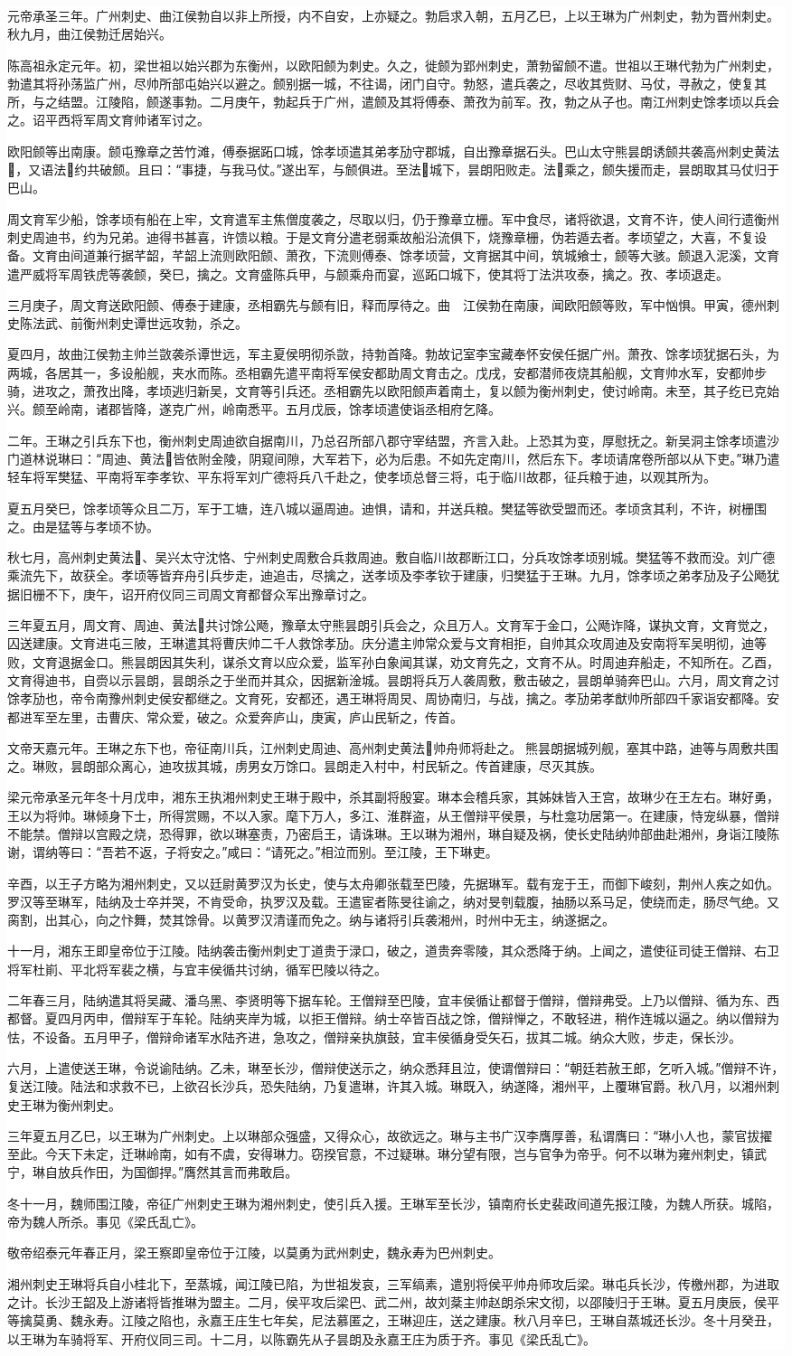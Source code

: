 元帝承圣三年。广州刺史、曲江侯勃自以非上所授，内不自安，上亦疑之。勃启求入朝，五月乙巳，上以王琳为广州刺史，勃为晋州刺史。秋九月，曲江侯勃迁居始兴。

陈高祖永定元年。初，梁世祖以始兴郡为东衡州，以欧阳𬱟为刺史。久之，徙𬱟为郢州刺史，萧勃留𬱟不遣。世祖以王琳代勃为广州刺史，勃遣其将孙荡监广州，尽帅所部屯始兴以避之。𬱟别据一城，不往谒，闭门自守。勃怒，遣兵袭之，尽收其赀财、马仗，寻赦之，使复其所，与之结盟。江陵陷，𬱟遂事勃。二月庚午，勃起兵于广州，遣𬱟及其将傅泰、萧孜为前军。孜，勃之从子也。南江州刺史馀孝顷以兵会之。诏平西将军周文育帅诸军讨之。

欧阳𬱟等出南康。𬱟屯豫章之苦竹滩，傅泰据跖口城，馀孝顷遣其弟孝劢守郡城，自出豫章据石头。巴山太守熊昙朗诱𬱟共袭高州刺史黄法𣰰，又语法𣰰约共破𬱟。且曰：“事捷，与我马仗。”遂出军，与𬱟俱进。至法𣰰城下，昙朗阳败走。法𣰰乘之，𬱟失援而走，昙朗取其马仗归于巴山。

周文育军少船，馀孝顷有船在上牢，文育遣军主焦僧度袭之，尽取以归，仍于豫章立栅。军中食尽，诸将欲退，文育不许，使人间行遗衡州刺史周迪书，约为兄弟。迪得书甚喜，许馈以粮。于是文育分遣老弱乘故船沿流俱下，烧豫章栅，伪若遁去者。孝顷望之，大喜，不复设备。文育由间道兼行据芊韶，芊韶上流则欧阳𬱟、萧孜，下流则傅泰、馀孝顷营，文育据其中间，筑城飨士，𬱟等大骇。𬱟退入泥溪，文育遣严威将军周铁虎等袭𬱟，癸巳，擒之。文育盛陈兵甲，与𬱟乘舟而宴，巡跖口城下，使其将丁法洪攻泰，擒之。孜、孝顷退走。

三月庚子，周文育送欧阳𬱟、傅泰于建康，丞相霸先与𬱟有旧，释而厚待之。曲　江侯勃在南康，闻欧阳𬱟等败，军中忷惧。甲寅，德州刺史陈法武、前衡州刺史谭世远攻勃，杀之。

夏四月，故曲江侯勃主帅兰敳袭杀谭世远，军主夏侯明彻杀敳，持勃首降。勃故记室李宝藏奉怀安侯任据广州。萧孜、馀孝顷犹据石头，为两城，各居其一，多设船舰，夹水而陈。丞相霸先遣平南将军侯安都助周文育击之。戊戌，安都潜师夜烧其船舰，文育帅水军，安都帅步骑，进攻之，萧孜出降，孝顷逃归新吴，文育等引兵还。丞相霸先以欧阳𬱟声着南土，复以𬱟为衡州刺史，使讨岭南。未至，其子纥已克始兴。𬱟至岭南，诸郡皆降，遂克广州，岭南悉平。五月戊辰，馀孝顷遣使诣丞相府乞降。

二年。王琳之引兵东下也，衡州刺史周迪欲自据南川，乃总召所部八郡守宰结盟，齐言入赴。上恐其为变，厚慰抚之。新吴洞主馀孝顷遣沙门道林说琳曰：“周迪、黄法𣰰皆依附金陵，阴窥间隙，大军若下，必为后患。不如先定南川，然后东下。孝顷请席卷所部以从下吏。”琳乃遣轻车将军樊猛、平南将军李孝钦、平东将军刘广德将兵八千赴之，使孝顷总督三将，屯于临川故郡，征兵粮于迪，以观其所为。

夏五月癸巳，馀孝顷等众且二万，军于工塘，连八城以逼周迪。迪惧，请和，并送兵粮。樊猛等欲受盟而还。孝顷贪其利，不许，树栅围之。由是猛等与孝顷不协。

秋七月，高州刺史黄法𣰰、吴兴太守沈恪、宁州刺史周敷合兵救周迪。敷自临川故郡断江口，分兵攻馀孝顷别城。樊猛等不救而没。刘广德乘流先下，故获全。孝顷等皆弃舟引兵步走，迪追击，尽擒之，送孝顷及李孝钦于建康，归樊猛于王琳。九月，馀孝顷之弟孝劢及子公飏犹据旧栅不下，庚午，诏开府仪同三司周文育都督众军出豫章讨之。

三年夏五月，周文育、周迪、黄法𣰰共讨馀公飏，豫章太守熊昙朗引兵会之，众且万人。文育军于金口，公飏诈降，谋执文育，文育觉之，囚送建康。文育进屯三陂，王琳遣其将曹庆帅二千人救馀孝劢。庆分遣主帅常众爱与文育相拒，自帅其众攻周迪及安南将军吴明彻，迪等败，文育退据金口。熊昙朗因其失利，谋杀文育以应众爱，监军孙白象闻其谋，劝文育先之，文育不从。时周迪弃船走，不知所在。乙酉，文育得迪书，自赍以示昙朗，昙朗杀之于坐而并其众，因据新淦城。昙朗将兵万人袭周敷，敷击破之，昙朗单骑奔巴山。六月，周文育之讨馀孝劢也，帝令南豫州刺史侯安都继之。文育死，安都还，遇王琳将周炅、周协南归，与战，擒之。孝劢弟孝猷帅所部四千家诣安都降。安都进军至左里，击曹庆、常众爱，破之。众爱奔庐山，庚寅，庐山民斩之，传首。

文帝天嘉元年。王琳之东下也，帝征南川兵，江州刺史周迪、高州刺史黄法𣰰帅舟师将赴之。 熊昙朗据城列舰，塞其中路，迪等与周敷共围之。琳败，昙朗部众离心，迪攻拔其城，虏男女万馀口。昙朗走入村中，村民斩之。传首建康，尽灭其族。

梁元帝承圣元年冬十月戊申，湘东王执湘州刺史王琳于殿中，杀其副将殷宴。琳本会稽兵家，其姊妹皆入王宫，故琳少在王左右。琳好勇，王以为将帅。琳倾身下士，所得赏赐，不以入家。麾下万人，多江、淮群盗，从王僧辩平侯景，与杜龛功居第一。在建康，恃宠纵暴，僧辩不能禁。僧辩以宫殿之烧，恐得罪，欲以琳塞责，乃密启王，请诛琳。王以琳为湘州，琳自疑及祸，使长史陆纳帅部曲赴湘州，身诣江陵陈谢，谓纳等曰：“吾若不返，子将安之。”咸曰：“请死之。”相泣而别。至江陵，王下琳吏。

辛酉，以王子方略为湘州刺史，又以廷尉黄罗汉为长史，使与太舟卿张载至巴陵，先据琳军。载有宠于王，而御下峻刻，荆州人疾之如仇。罗汉等至琳军，陆纳及士卒并哭，不肯受命，执罗汉及载。王遣宦者陈旻往谕之，纳对旻刳载腹，抽肠以系马足，使绕而走，肠尽气绝。又脔割，出其心，向之忭舞，焚其馀骨。以黄罗汉清谨而免之。纳与诸将引兵袭湘州，时州中无主，纳遂据之。

十一月，湘东王即皇帝位于江陵。陆纳袭击衡州刺史丁道贵于渌口，破之，道贵奔零陵，其众悉降于纳。上闻之，遣使征司徒王僧辩、右卫将军杜崱、平北将军裴之横，与宜丰侯循共讨纳，循军巴陵以待之。

二年春三月，陆纳遣其将吴藏、潘乌黑、李贤明等下据车轮。王僧辩至巴陵，宜丰侯循让都督于僧辩，僧辩弗受。上乃以僧辩、循为东、西都督。夏四月丙申，僧辩军于车轮。陆纳夹岸为城，以拒王僧辩。纳士卒皆百战之馀，僧辩惮之，不敢轻进，稍作连城以逼之。纳以僧辩为怯，不设备。五月甲子，僧辩命诸军水陆齐进，急攻之，僧辩亲执旗鼓，宜丰侯循身受矢石，拔其二城。纳众大败，步走，保长沙。

六月，上遣使送王琳，令说谕陆纳。乙未，琳至长沙，僧辩使送示之，纳众悉拜且泣，使谓僧辩曰：“朝廷若赦王郎，乞听入城。”僧辩不许，复送江陵。陆法和求救不已，上欲召长沙兵，恐失陆纳，乃复遣琳，许其入城。琳既入，纳遂降，湘州平，上覆琳官爵。秋八月，以湘州刺史王琳为衡州刺史。

三年夏五月乙巳，以王琳为广州刺史。上以琳部众强盛，又得众心，故欲远之。琳与主书广汉李膺厚善，私谓膺曰：“琳小人也，蒙官拔擢至此。今天下未定，迁琳岭南，如有不虞，安得琳力。窃揆官意，不过疑琳。琳分望有限，岂与官争为帝乎。何不以琳为雍州刺史，镇武宁，琳自放兵作田，为国御捍。”膺然其言而弗敢启。

冬十一月，魏师围江陵，帝征广州刺史王琳为湘州刺史，使引兵入援。王琳军至长沙，镇南府长史裴政间道先报江陵，为魏人所获。城陷，帝为魏人所杀。事见《梁氏乱亡》。

敬帝绍泰元年春正月，梁王察即皇帝位于江陵，以莫勇为武州刺史，魏永寿为巴州刺史。

湘州刺史王琳将兵自小桂北下，至蒸城，闻江陵已陷，为世祖发哀，三军缟素，遣别将侯平帅舟师攻后梁。琳屯兵长沙，传檄州郡，为进取之计。长沙王韶及上游诸将皆推琳为盟主。二月，侯平攻后梁巴、武二州，故刘棻主帅赵朗杀宋文彻，以邵陵归于王琳。夏五月庚辰，侯平等擒莫勇、魏永寿。江陵之陷也，永嘉王庄生七年矣，尼法慕匿之，王琳迎庄，送之建康。秋八月辛巳，王琳自蒸城还长沙。冬十月癸丑，以王琳为车骑将军、开府仪同三司。十二月，以陈霸先从子昙朗及永嘉王庄为质于齐。事见《梁氏乱亡》。

